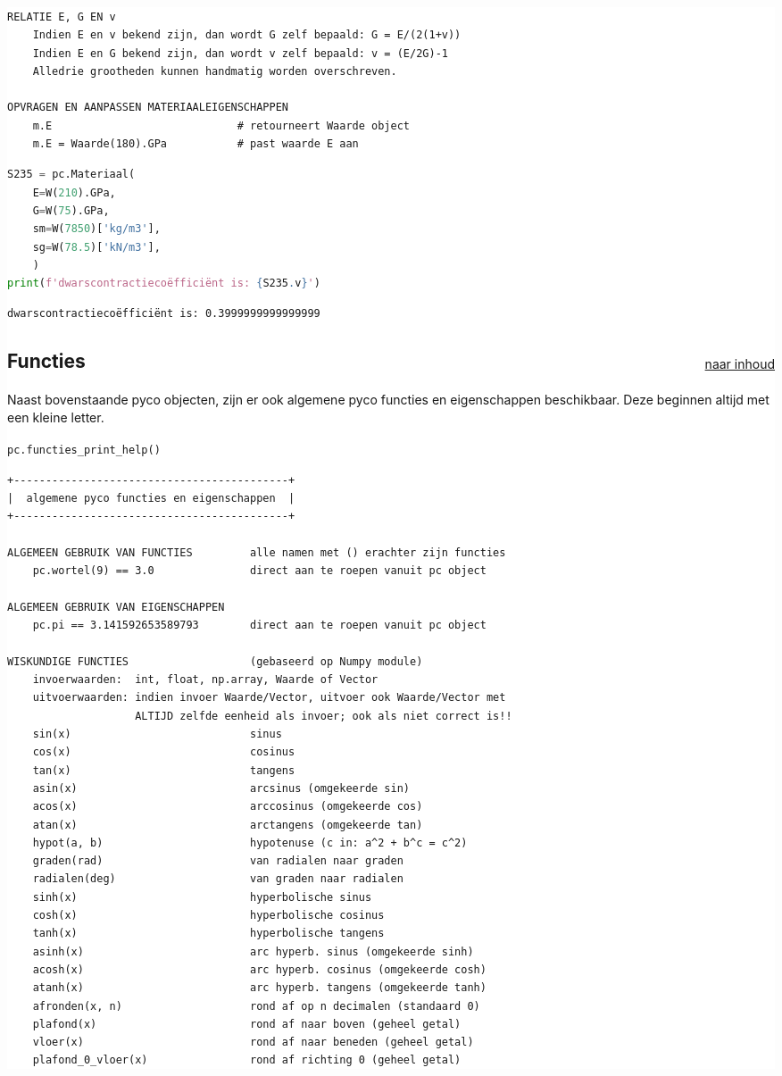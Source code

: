     RELATIE E, G EN v
        Indien E en v bekend zijn, dan wordt G zelf bepaald: G = E/(2(1+v))
        Indien E en G bekend zijn, dan wordt v zelf bepaald: v = (E/2G)-1
        Alledrie grootheden kunnen handmatig worden overschreven.
        
    OPVRAGEN EN AANPASSEN MATERIAALEIGENSCHAPPEN
        m.E                             # retourneert Waarde object
        m.E = Waarde(180).GPa           # past waarde E aan
    
    


```python
S235 = pc.Materiaal(
    E=W(210).GPa,
    G=W(75).GPa,
    sm=W(7850)['kg/m3'],
    sg=W(78.5)['kN/m3'],
    )
print(f'dwarscontractiecoëfficiënt is: {S235.v}')
```

    dwarscontractiecoëfficiënt is: 0.3999999999999999
    

## Functies
<a href='#Inhoud' style='font-size:1em;float:right;position:relative;top:-40px;height:0px;'>naar inhoud</a>
Naast bovenstaande pyco objecten, zijn er ook algemene pyco functies en eigenschappen beschikbaar. Deze beginnen altijd met een kleine letter.


```python
pc.functies_print_help()
```

    +-------------------------------------------+
    |  algemene pyco functies en eigenschappen  |
    +-------------------------------------------+
    
    ALGEMEEN GEBRUIK VAN FUNCTIES         alle namen met () erachter zijn functies
        pc.wortel(9) == 3.0               direct aan te roepen vanuit pc object
        
    ALGEMEEN GEBRUIK VAN EIGENSCHAPPEN
        pc.pi == 3.141592653589793        direct aan te roepen vanuit pc object
    
    WISKUNDIGE FUNCTIES                   (gebaseerd op Numpy module)
        invoerwaarden:  int, float, np.array, Waarde of Vector
        uitvoerwaarden: indien invoer Waarde/Vector, uitvoer ook Waarde/Vector met
                        ALTIJD zelfde eenheid als invoer; ook als niet correct is!!
        sin(x)                            sinus
        cos(x)                            cosinus
        tan(x)                            tangens
        asin(x)                           arcsinus (omgekeerde sin)
        acos(x)                           arccosinus (omgekeerde cos)
        atan(x)                           arctangens (omgekeerde tan)
        hypot(a, b)                       hypotenuse (c in: a^2 + b^c = c^2)
        graden(rad)                       van radialen naar graden
        radialen(deg)                     van graden naar radialen
        sinh(x)                           hyperbolische sinus
        cosh(x)                           hyperbolische cosinus
        tanh(x)                           hyperbolische tangens
        asinh(x)                          arc hyperb. sinus (omgekeerde sinh)
        acosh(x)                          arc hyperb. cosinus (omgekeerde cosh)
        atanh(x)                          arc hyperb. tangens (omgekeerde tanh)
        afronden(x, n)                    rond af op n decimalen (standaard 0)
        plafond(x)                        rond af naar boven (geheel getal)
        vloer(x)                          rond af naar beneden (geheel getal)
        plafond_0_vloer(x)                rond af richting 0 (geheel getal)
